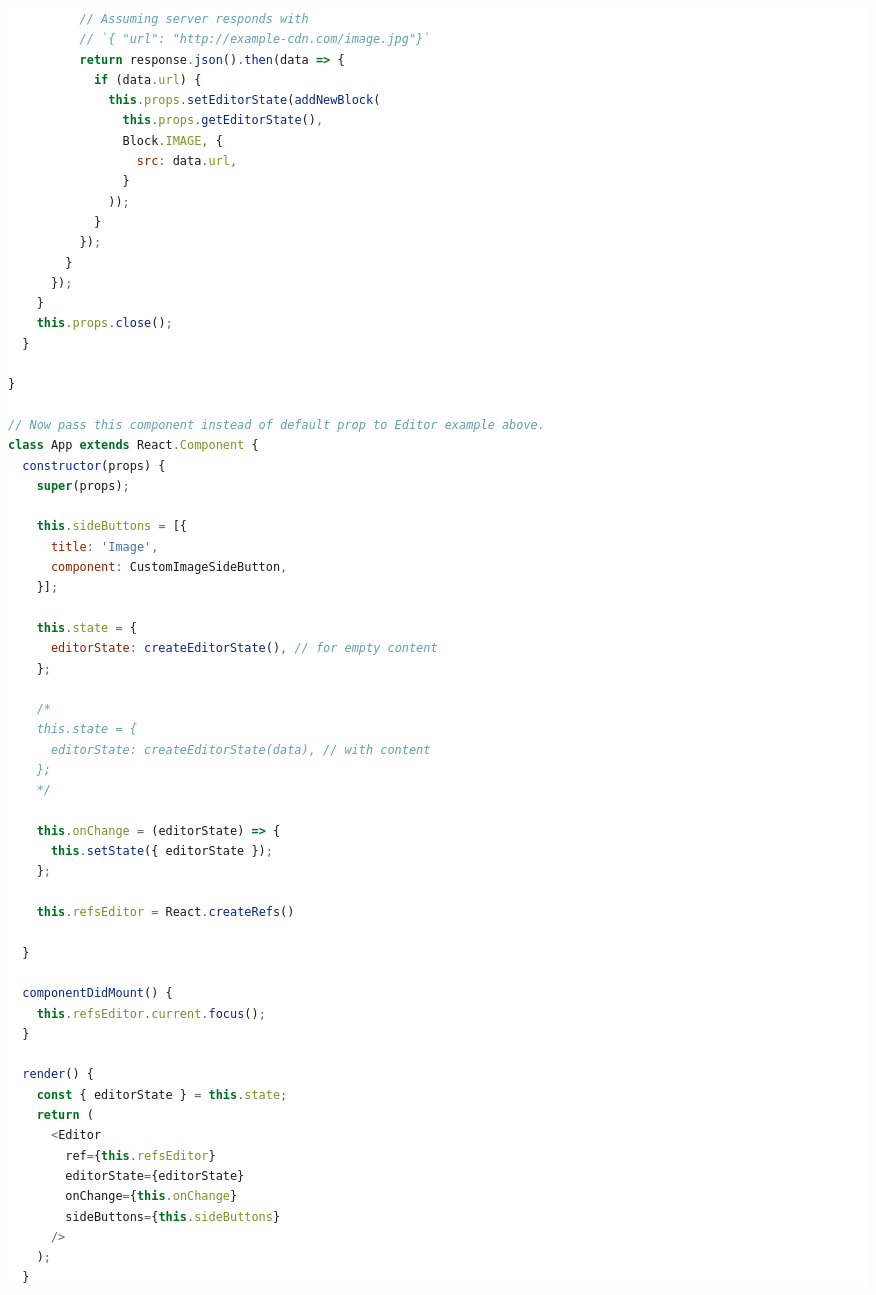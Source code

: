 ```javascript
          // Assuming server responds with
          // `{ "url": "http://example-cdn.com/image.jpg"}`
          return response.json().then(data => {
            if (data.url) {
              this.props.setEditorState(addNewBlock(
                this.props.getEditorState(),
                Block.IMAGE, {
                  src: data.url,
                }
              ));
            }
          });
        }
      });
    }
    this.props.close();
  }

}

// Now pass this component instead of default prop to Editor example above.
class App extends React.Component {
  constructor(props) {
    super(props);

    this.sideButtons = [{
      title: 'Image',
      component: CustomImageSideButton,
    }];

    this.state = {
      editorState: createEditorState(), // for empty content
    };

    /*
    this.state = {
      editorState: createEditorState(data), // with content
    };
    */

    this.onChange = (editorState) => {
      this.setState({ editorState });
    };

    this.refsEditor = React.createRefs()

  }

  componentDidMount() {
    this.refsEditor.current.focus();
  }

  render() {
    const { editorState } = this.state;
    return (
      <Editor
        ref={this.refsEditor}
        editorState={editorState}
        onChange={this.onChange}
        sideButtons={this.sideButtons}
      />
    );
  }
```